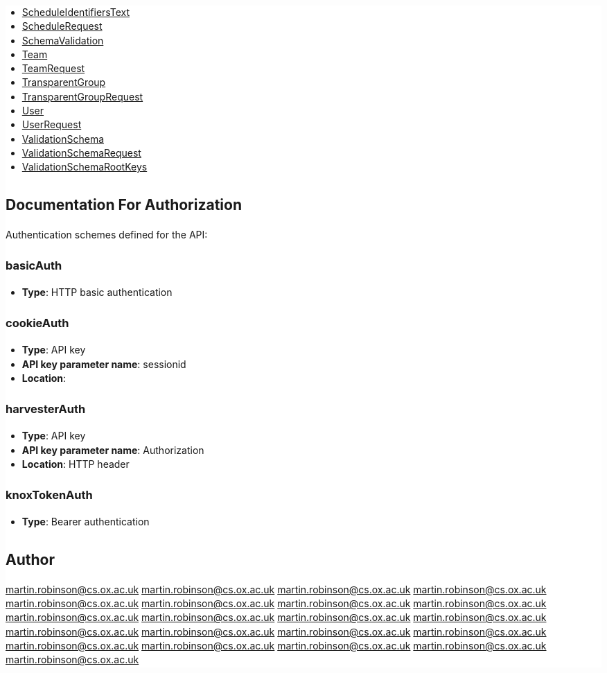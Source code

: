  - [ScheduleIdentifiersText](docs/models/ScheduleIdentifiersText.md)
 - [ScheduleRequest](docs/models/ScheduleRequest.md)
 - [SchemaValidation](docs/models/SchemaValidation.md)
 - [Team](docs/models/Team.md)
 - [TeamRequest](docs/models/TeamRequest.md)
 - [TransparentGroup](docs/models/TransparentGroup.md)
 - [TransparentGroupRequest](docs/models/TransparentGroupRequest.md)
 - [User](docs/models/User.md)
 - [UserRequest](docs/models/UserRequest.md)
 - [ValidationSchema](docs/models/ValidationSchema.md)
 - [ValidationSchemaRequest](docs/models/ValidationSchemaRequest.md)
 - [ValidationSchemaRootKeys](docs/models/ValidationSchemaRootKeys.md)

## Documentation For Authorization

Authentication schemes defined for the API:
<a id="basicAuth"></a>
### basicAuth

- **Type**: HTTP basic authentication

<a id="cookieAuth"></a>
### cookieAuth

- **Type**: API key
- **API key parameter name**: sessionid
- **Location**: 

<a id="harvesterAuth"></a>
### harvesterAuth

- **Type**: API key
- **API key parameter name**: Authorization
- **Location**: HTTP header

<a id="knoxTokenAuth"></a>
### knoxTokenAuth

- **Type**: Bearer authentication


## Author

martin.robinson@cs.ox.ac.uk
martin.robinson@cs.ox.ac.uk
martin.robinson@cs.ox.ac.uk
martin.robinson@cs.ox.ac.uk
martin.robinson@cs.ox.ac.uk
martin.robinson@cs.ox.ac.uk
martin.robinson@cs.ox.ac.uk
martin.robinson@cs.ox.ac.uk
martin.robinson@cs.ox.ac.uk
martin.robinson@cs.ox.ac.uk
martin.robinson@cs.ox.ac.uk
martin.robinson@cs.ox.ac.uk
martin.robinson@cs.ox.ac.uk
martin.robinson@cs.ox.ac.uk
martin.robinson@cs.ox.ac.uk
martin.robinson@cs.ox.ac.uk
martin.robinson@cs.ox.ac.uk
martin.robinson@cs.ox.ac.uk
martin.robinson@cs.ox.ac.uk
martin.robinson@cs.ox.ac.uk
martin.robinson@cs.ox.ac.uk